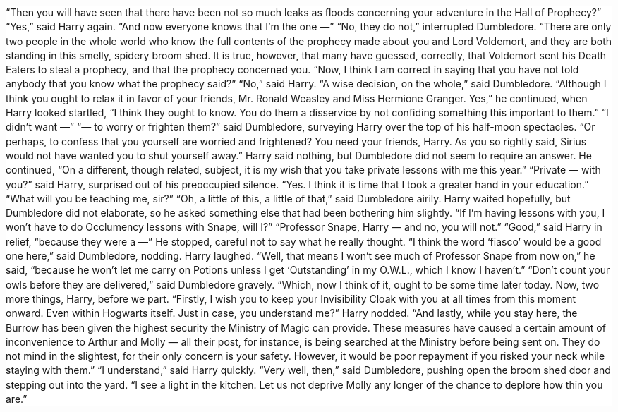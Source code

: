 “Then you will have seen that there have been not so much leaks as floods concerning your adventure in the Hall of Prophecy?”
“Yes,” said Harry again. “And now everyone knows that I’m the one —”
“No, they do not,” interrupted Dumbledore. “There are only two people in the whole world who know the full contents of the prophecy made about you and Lord Voldemort, and they are both standing in this smelly, spidery broom shed. It is true, however, that many have guessed, correctly, that Voldemort sent his Death Eaters to steal a prophecy, and that the prophecy concerned you.
“Now, I think I am correct in saying that you have not told anybody that you know what the prophecy said?”
“No,” said Harry.
“A wise decision, on the whole,” said Dumbledore. “Although I think you ought to relax it in favor of your friends, Mr. Ronald Weasley and Miss Hermione Granger. Yes,” he continued, when Harry looked startled, “I think they ought to know. You do them a disservice by not confiding something this important to them.”
“I didn’t want —”
“— to worry or frighten them?” said Dumbledore, surveying Harry over the top of his half-moon spectacles. “Or perhaps, to confess that you yourself are worried and frightened? You need your friends, Harry. As you so rightly said, Sirius would not have wanted you to shut yourself away.”
Harry said nothing, but Dumbledore did not seem to require an answer. He continued, “On a different, though related, subject, it is my wish that you take private lessons with me this year.”
“Private — with you?” said Harry, surprised out of his preoccupied silence.
“Yes. I think it is time that I took a greater hand in your education.”
“What will you be teaching me, sir?”
“Oh, a little of this, a little of that,” said Dumbledore airily.
Harry waited hopefully, but Dumbledore did not elaborate, so he asked something else that had been bothering him slightly.
“If I’m having lessons with you, I won’t have to do Occlumency lessons with Snape, will I?”
“Professor Snape, Harry — and no, you will not.”
“Good,” said Harry in relief, “because they were a —”
He stopped, careful not to say what he really thought.
“I think the word ‘fiasco’ would be a good one here,” said Dumbledore, nodding.
Harry laughed.
“Well, that means I won’t see much of Professor Snape from now on,” he said, “because he won’t let me carry on Potions unless I get ‘Outstanding’ in my O.W.L., which I know I haven’t.”
“Don’t count your owls before they are delivered,” said Dumbledore gravely. “Which, now I think of it, ought to be some time later today. Now, two more things, Harry, before we part.
“Firstly, I wish you to keep your Invisibility Cloak with you at all times from this moment onward. Even within Hogwarts itself. Just in case, you understand me?”
Harry nodded.
“And lastly, while you stay here, the Burrow has been given the highest security the Ministry of Magic can provide. These measures have caused a certain amount of inconvenience to Arthur and Molly — all their post, for instance, is being searched at the Ministry before being sent on. They do not mind in the slightest, for their only concern is your safety. However, it would be poor repayment if you risked your neck while staying with them.”
“I understand,” said Harry quickly.
“Very well, then,” said Dumbledore, pushing open the broom shed door and stepping out into the yard. “I see a light in the kitchen. Let us not deprive Molly any longer of the chance to deplore how thin you are.”
